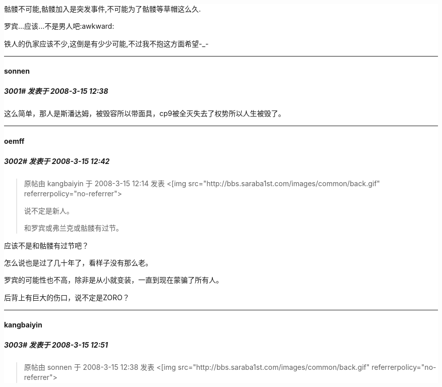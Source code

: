 


骷髅不可能,骷髅加入是突发事件,不可能为了骷髅等草帽这么久.

罗宾...应该...不是男人吧:awkward: 

铁人的仇家应该不少,这倒是有少少可能,不过我不抱这方面希望-_-







-----

####  sonnen  
##### 3001#       发表于 2008-3-15 12:38




这么简单，那人是斯潘达姆，被毁容所以带面具，cp9被全灭失去了权势所以人生被毁了。







-----

####  oemff  
##### 3002#       发表于 2008-3-15 12:42



<blockquote>原帖由 kangbaiyin 于 2008-3-15 12:14 发表 <[img src="http://bbs.saraba1st.com/images/common/back.gif" referrerpolicy="no-referrer">

说不定是新人。


和罗宾或弗兰克或骷髅有过节。 </blockquote>

应该不是和骷髅有过节吧？

怎么说也是过了几十年了，看样子没有那么老。


罗宾的可能性也不高，除非是从小就变装，一直到现在蒙骗了所有人。


后背上有巨大的伤口，说不定是ZORO？







-----

####  kangbaiyin  
##### 3003#       发表于 2008-3-15 12:51



<blockquote>原帖由 sonnen 于 2008-3-15 12:38 发表 <[img src="http://bbs.saraba1st.com/images/common/back.gif" referrerpolicy="no-referrer">
